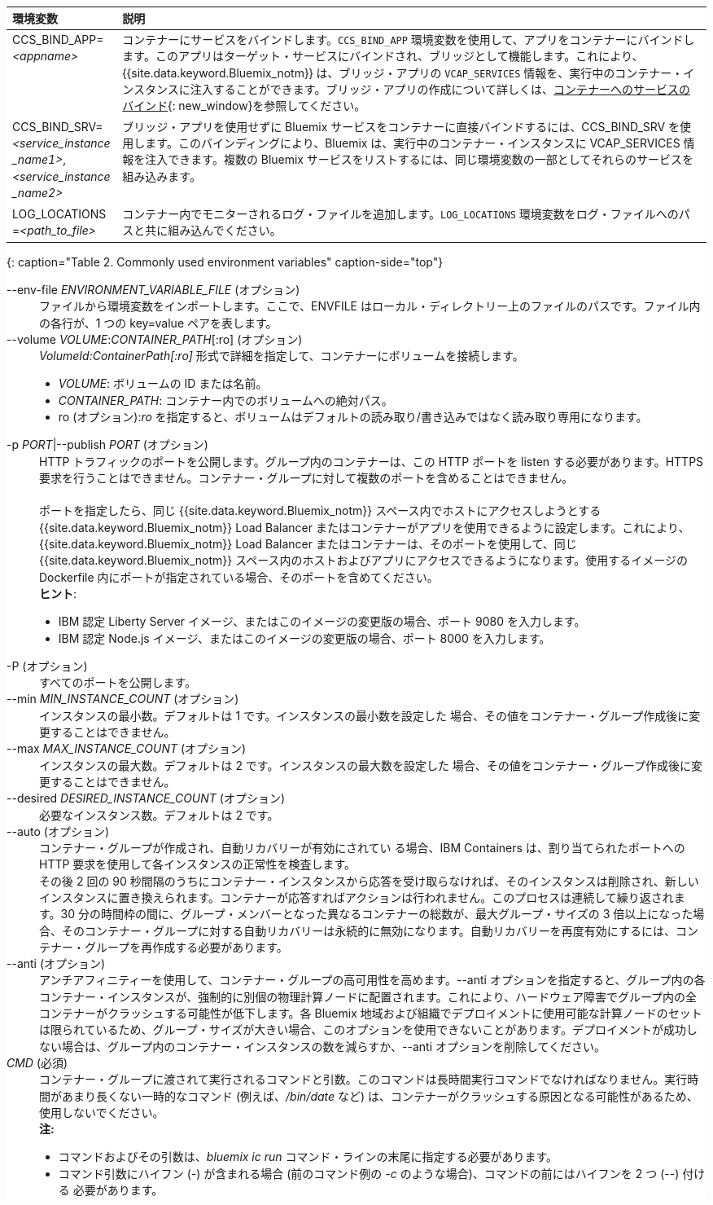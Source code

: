 
|  環境変数                              |     説明                            |
| :----------------------------- | :------------------------------ |
| CCS_BIND_APP=*&lt;appname&gt;*       | コンテナーにサービスをバインドします。`CCS_BIND_APP` 環境変数を使用して、アプリをコンテナーにバインドします。このアプリはターゲット・サービスにバインドされ、ブリッジとして機能します。これにより、{{site.data.keyword.Bluemix_notm}} は、ブリッジ・アプリの `VCAP_SERVICES` 情報を、実行中のコンテナー・インスタンスに注入することができます。ブリッジ・アプリの作成について詳しくは、[コンテナーへのサービスのバインド](../../../containers/container_integrations_binding.html){: new_window}を参照してください。 |
| CCS_BIND_SRV=*&lt;service_instance_name1&gt;*,*&lt;service_instance_name2&gt;* | ブリッジ・アプリを使用せずに Bluemix サービスをコンテナーに直接バインドするには、CCS_BIND_SRV を使用します。このバインディングにより、Bluemix は、実行中のコンテナー・インスタンスに VCAP_SERVICES 情報を注入できます。複数の Bluemix サービスをリストするには、同じ環境変数の一部としてそれらのサービスを組み込みます。 |
| LOG_LOCATIONS=*&lt;path_to_file&gt;* | コンテナー内でモニターされるログ・ファイルを追加します。`LOG_LOCATIONS` 環境変数をログ・ファイルへのパスと共に組み込んでください。 |
{: caption="Table 2. Commonly used environment variables" caption-side="top"}

 <dl>
   <dt>--env-file <i>ENVIRONMENT_VARIABLE_FILE</i> (オプション)</dt>
   <dd> ファイルから環境変数をインポートします。ここで、ENVFILE はローカル・ディレクトリー上のファイルのパスです。ファイル内の各行が、1 つの key=value ペアを表します。</dd>
   <dt>--volume <i>VOLUME</i>:<i>CONTAINER_PATH</i>[:ro] (オプション)</dt>
   <dd><i>VolumeId:ContainerPath[:ro]</i> 形式で詳細を指定して、コンテナーにボリュームを接続します。<ul>
   <li><i>VOLUME</i>: ボリュームの ID または名前。</li>
   <li><i>CONTAINER_PATH</i>: コンテナー内でのボリュームへの絶対パス。</li>
   <li>ro (オプション):<i>ro</i> を指定すると、ボリュームはデフォルトの読み取り/書き込みではなく読み取り専用になります。</li></ul>
   </dd>
   <dt>-p <i>PORT</i>|--publish <i>PORT</i> (オプション)</dt>
   <dd>HTTP トラフィックのポートを公開します。グループ内のコンテナーは、この HTTP ポートを listen する必要があります。HTTPS 要求を行うことはできません。コンテナー・グループに対して複数のポートを含めることはできません。<br><br>ポートを指定したら、同じ {{site.data.keyword.Bluemix_notm}} スペース内でホストにアクセスしようとする {{site.data.keyword.Bluemix_notm}} Load Balancer またはコンテナーがアプリを使用できるように設定します。これにより、{{site.data.keyword.Bluemix_notm}} Load Balancer またはコンテナーは、そのポートを使用して、同じ {{site.data.keyword.Bluemix_notm}} スペース内のホストおよびアプリにアクセスできるようになります。使用するイメージの Dockerfile 内にポートが指定されている場合、そのポートを含めてください。<br>
   <strong>ヒント</strong>: <ul>
   <li>IBM 認定 Liberty Server イメージ、またはこのイメージの変更版の場合、ポート 9080 を入力します。</li>
   <li>IBM 認定 Node.js イメージ、またはこのイメージの変更版の場合、ポート 8000 を入力します。</li>
   </ul>
   </dd>
   <dt>-P (オプション)</dt>
   <dd>すべてのポートを公開します。</dd>
   <dt>--min <i>MIN_INSTANCE_COUNT</i> (オプション)</dt>
   <dd>インスタンスの最小数。デフォルトは 1 です。インスタンスの最小数を設定した
場合、その値をコンテナー・グループ作成後に変更することはできません。</dd>
   <dt>--max <i>MAX_INSTANCE_COUNT</i> (オプション)</dt>
   <dd>インスタンスの最大数。デフォルトは 2 です。インスタンスの最大数を設定した
場合、その値をコンテナー・グループ作成後に変更することはできません。</dd>
   <dt>--desired <i>DESIRED_INSTANCE_COUNT</i> (オプション)</dt>
   <dd>必要なインスタンス数。デフォルトは 2 です。</dd>
   <dt>--auto (オプション)</dt>
   <dd>コンテナー・グループが作成され、自動リカバリーが有効にされてい
る場合、IBM Containers は、割り当てられたポートへの HTTP 要求を使用して各インスタンスの正常性を検査します。<br>
その後 2 回の 90 秒間隔のうちにコンテナー・インスタンスから応答を受け取らなければ、そのインスタンスは削除され、新しいインスタンスに置き換えられます。コンテナーが応答すればアクションは行われません。このプロセスは連続して繰り返されます。30 分の時間枠の間に、グループ・メンバーとなった異なるコンテナーの総数が、最大グループ・サイズの 3 倍以上になった場合、そのコンテナー・グループに対する自動リカバリーは永続的に無効になります。自動リカバリーを再度有効にするには、コンテナー・グループを再作成する必要があります。</dd>
  <dt>--anti (オプション)</dt>
  <dd> アンチアフィニティーを使用して、コンテナー・グループの高可用性を高めます。--anti オプションを指定すると、グループ内の各コンテナー・インスタンスが、強制的に別個の物理計算ノードに配置されます。これにより、ハードウェア障害でグループ内の全コンテナーがクラッシュする可能性が低下します。各 Bluemix 地域および組織でデプロイメントに使用可能な計算ノードのセットは限られているため、グループ・サイズが大きい場合、このオプションを使用できないことがあります。デプロイメントが成功しない場合は、グループ内のコンテナー・インスタンスの数を減らすか、--anti オプションを削除してください。</dd>
   <dt><i>CMD</i> (必須)</dt>
   <dd>コンテナー・グループに渡されて実行されるコマンドと引数。このコマンドは長時間実行コマンドでなければなりません。実行時間があまり長くない一時的なコマンド (例えば、<i>/bin/date</i> など) は、コンテナーがクラッシュする原因となる可能性があるため、使用しないでください。<br> 
<strong>注:</strong> <ul>
   <li>コマンドおよびその引数は、<i>bluemix ic run</i> コマンド・ラインの末尾に指定する必要があります。</li>
   <li>コマンド引数にハイフン (-) が含まれる場合 (前のコマンド例の
<i>-c</i> のような場合)、コマンドの前にはハイフンを 2 つ (--) 付ける
必要があります。</li>
   </ul></dd>
   </dl>
